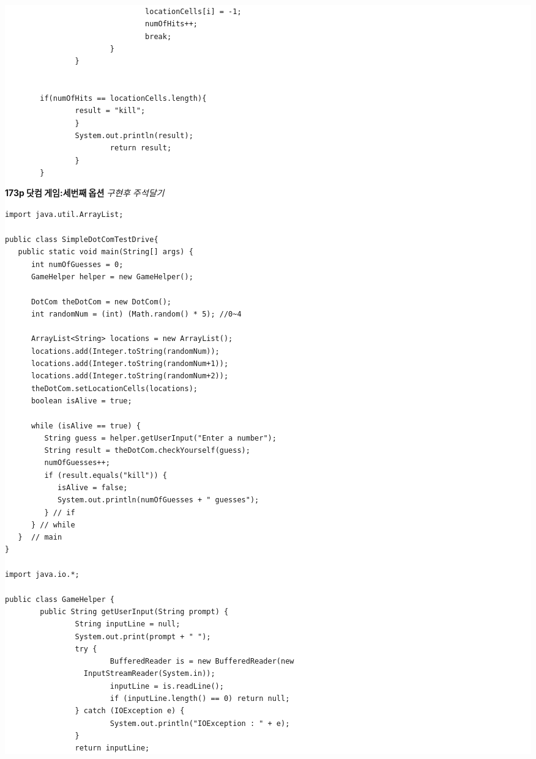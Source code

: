 ```
                                locationCells[i] = -1;
                                numOfHits++;
                                break;
                        }
                }


        if(numOfHits == locationCells.length){
                result = "kill";
                }
                System.out.println(result);
                        return result;
                }
        }

```

**173p 닷컴 게임:세번째 옵션** _구현후 주석달기_

```
import java.util.ArrayList;

public class SimpleDotComTestDrive{
   public static void main(String[] args) {
      int numOfGuesses = 0;
      GameHelper helper = new GameHelper();

      DotCom theDotCom = new DotCom();
      int randomNum = (int) (Math.random() * 5); //0~4

      ArrayList<String> locations = new ArrayList();
      locations.add(Integer.toString(randomNum));
      locations.add(Integer.toString(randomNum+1));
      locations.add(Integer.toString(randomNum+2));
      theDotCom.setLocationCells(locations);
      boolean isAlive = true;

      while (isAlive == true) {
         String guess = helper.getUserInput("Enter a number");
         String result = theDotCom.checkYourself(guess);
         numOfGuesses++;
         if (result.equals("kill")) {
            isAlive = false;
            System.out.println(numOfGuesses + " guesses");
         } // if 
      } // while
   }  // main 
}

import java.io.*;

public class GameHelper {
        public String getUserInput(String prompt) {
                String inputLine = null;
                System.out.print(prompt + " ");
                try {
                        BufferedReader is = new BufferedReader(new
                  InputStreamReader(System.in));
                        inputLine = is.readLine();
                        if (inputLine.length() == 0) return null;
                } catch (IOException e) {
                        System.out.println("IOException : " + e);
                }
                return inputLine;
```